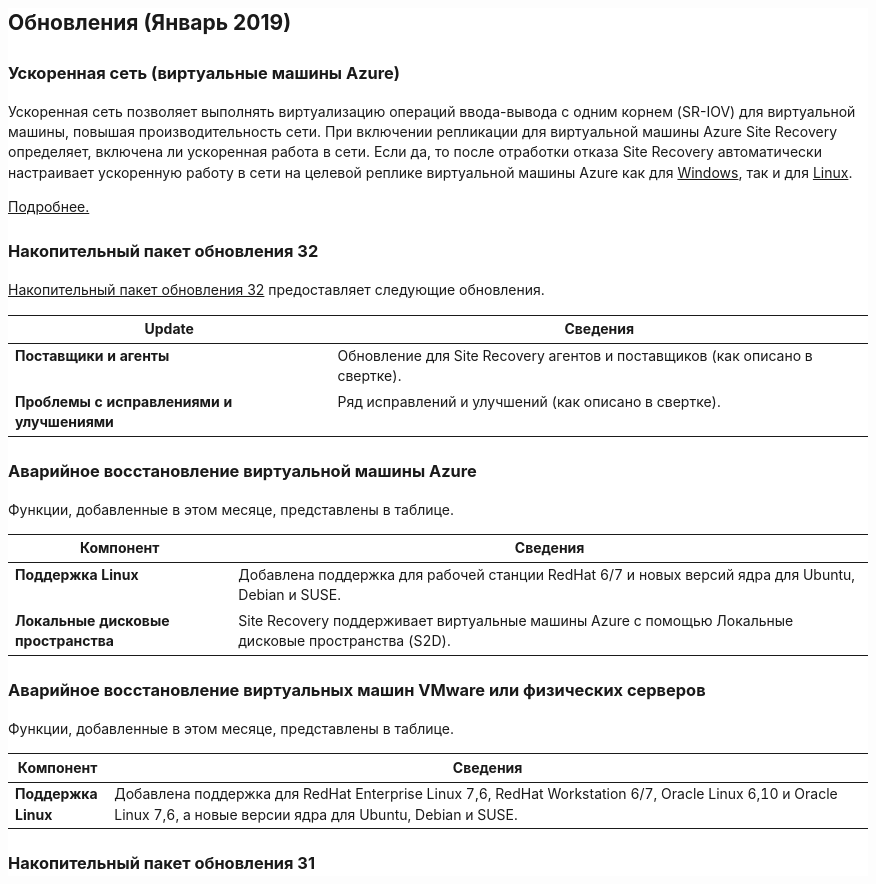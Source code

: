 ## <a name="updates-january-2019"></a>Обновления (Январь 2019)


### <a name="accelerated-networking-azure-vms"></a>Ускоренная сеть (виртуальные машины Azure)

Ускоренная сеть позволяет выполнять виртуализацию операций ввода-вывода с одним корнем (SR-IOV) для виртуальной машины, повышая производительность сети. При включении репликации для виртуальной машины Azure Site Recovery определяет, включена ли ускоренная работа в сети. Если да, то после отработки отказа Site Recovery автоматически настраивает ускоренную работу в сети на целевой реплике виртуальной машины Azure как для [Windows](../virtual-network/create-vm-accelerated-networking-powershell.md#enable-accelerated-networking-on-existing-vms), так и для [Linux](../virtual-network/create-vm-accelerated-networking-cli.md#enable-accelerated-networking-on-existing-vms).

[Подробнее.](azure-vm-disaster-recovery-with-accelerated-networking.md)

### <a name="update-rollup-32"></a>Накопительный пакет обновления 32

[Накопительный пакет обновления 32](https://support.microsoft.com/help/4485985/update-rollup-32-for-azure-site-recovery) предоставляет следующие обновления.

**Update** | **Сведения**
--- | ---
**Поставщики и агенты** | Обновление для Site Recovery агентов и поставщиков (как описано в свертке).
**Проблемы с исправлениями и улучшениями** | Ряд исправлений и улучшений (как описано в свертке).

### <a name="azure-vm-disaster-recovery"></a>Аварийное восстановление виртуальной машины Azure

Функции, добавленные в этом месяце, представлены в таблице.

**Компонент** | **Сведения**
--- | ---
**Поддержка Linux** | Добавлена поддержка для рабочей станции RedHat 6/7 и новых версий ядра для Ubuntu, Debian и SUSE.
**Локальные дисковые пространства** | Site Recovery поддерживает виртуальные машины Azure с помощью Локальные дисковые пространства (S2D).

### <a name="vmware-vmsphysical-servers-disaster-recovery"></a>Аварийное восстановление виртуальных машин VMware или физических серверов

Функции, добавленные в этом месяце, представлены в таблице.

**Компонент** | **Сведения**
--- | ---
**Поддержка Linux** | Добавлена поддержка для RedHat Enterprise Linux 7,6, RedHat Workstation 6/7, Oracle Linux 6,10 и Oracle Linux 7,6, а новые версии ядра для Ubuntu, Debian и SUSE.


### <a name="update-rollup-31"></a>Накопительный пакет обновления 31
